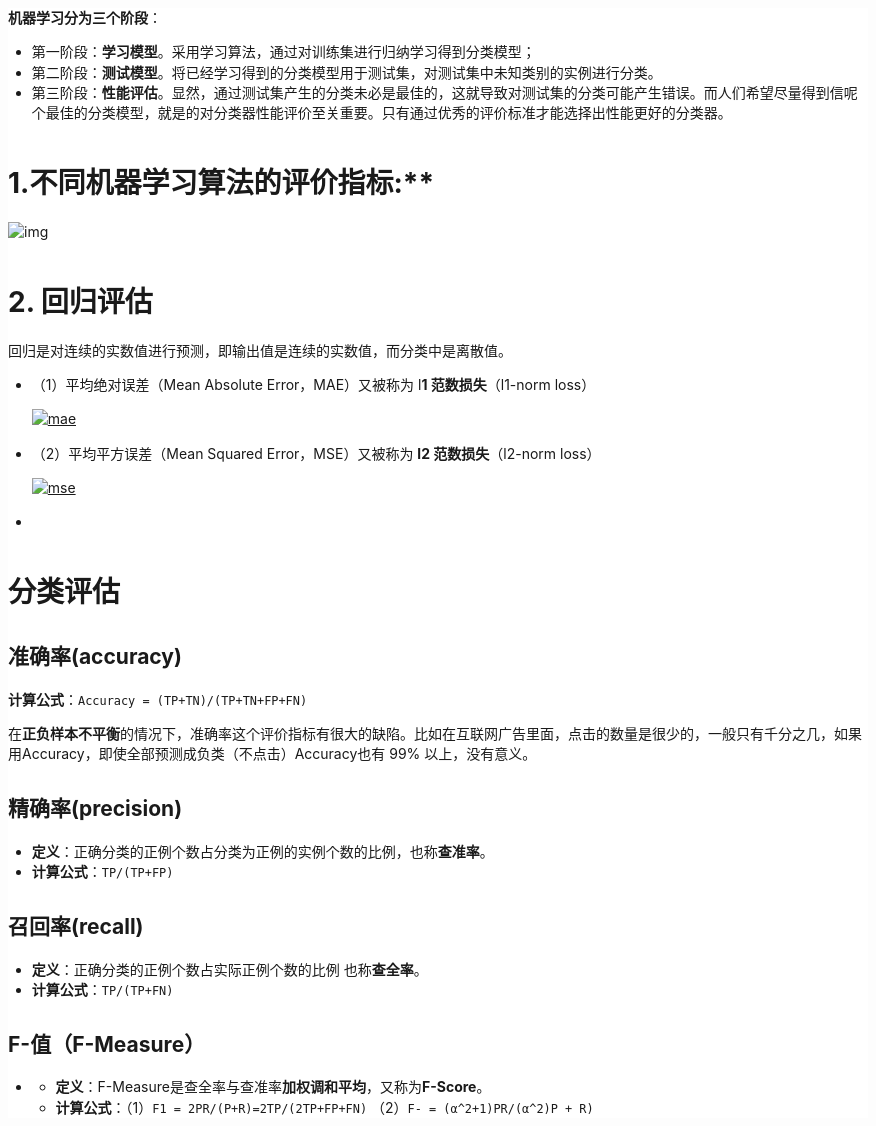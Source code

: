 **机器学习分为三个阶段**：

- 第一阶段：**学习模型**。采用学习算法，通过对训练集进行归纳学习得到分类模型；
- 第二阶段：**测试模型**。将已经学习得到的分类模型用于测试集，对测试集中未知类别的实例进行分类。
- 第三阶段：**性能评估**。显然，通过测试集产生的分类未必是最佳的，这就导致对测试集的分类可能产生错误。而人们希望尽量得到信呢个最佳的分类模型，就是的对分类器性能评价至关重要。只有通过优秀的评价标准才能选择出性能更好的分类器。

# 1.不同机器学习算法的评价指标:**

![img](https://images2018.cnblogs.com/blog/1042427/201807/1042427-20180719155701045-1408377584.png)

 

# 2. 回归评估

回归是对连续的实数值进行预测，即输出值是连续的实数值，而分类中是离散值。

- （1）平均绝对误差（Mean Absolute Error，MAE）又被称为 l**1 范数损失**（l1-norm loss）

  [![mae](http://dingby.site/images/mae.png)](http://dingby.site/images/mae.png)

- （2）平均平方误差（Mean Squared Error，MSE）又被称为 **l2 范数损失**（l2-norm loss）

  [![mse](http://dingby.site/images/mse.png)](http://dingby.site/images/mse.png)

-  

 

# 分类评估

## 准确率(accuracy)

**计算公式**：`Accuracy = (TP+TN)/(TP+TN+FP+FN)` 

在**正负样本不平衡**的情况下，准确率这个评价指标有很大的缺陷。比如在互联网广告里面，点击的数量是很少的，一般只有千分之几，如果用Accuracy，即使全部预测成负类（不点击）Accuracy也有 99% 以上，没有意义。

## 精确率(precision)

- **定义**：正确分类的正例个数占分类为正例的实例个数的比例，也称**查准率**。
- **计算公式**：`TP/(TP+FP)`

## 召回率(recall)

- **定义**：正确分类的正例个数占实际正例个数的比例 也称**查全率**。
- **计算公式**：`TP/(TP+FN)`

## F-值（F-Measure）

- - **定义**：F-Measure是查全率与查准率**加权调和平均**，又称为**F-Score**。
  - **计算公式**：（1）`F1 = 2PR/(P+R)=2TP/(2TP+FP+FN)`
    （2）`F- = (α^2+1)PR/(α^2)P + R)`
